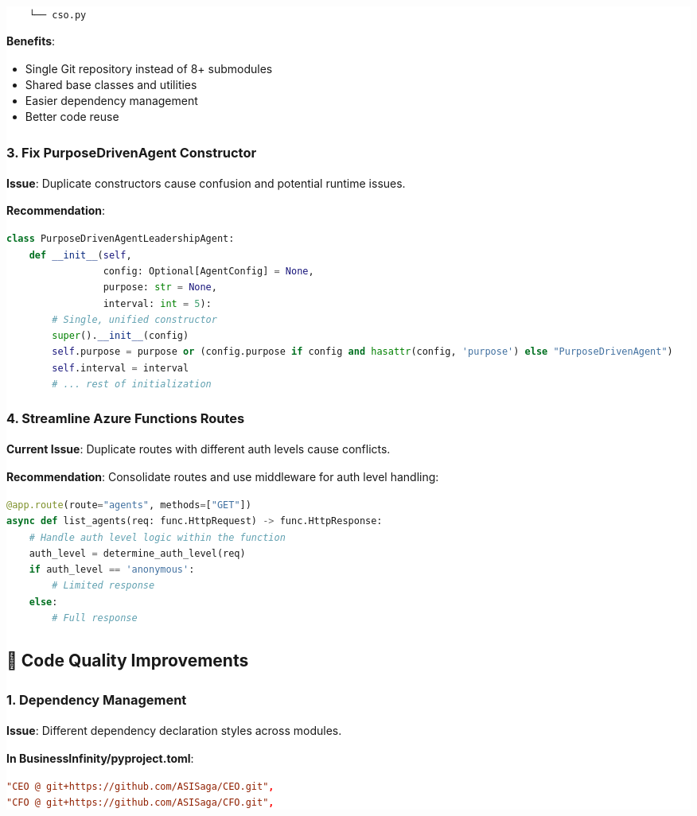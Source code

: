 ```python
    └── cso.py
```

**Benefits**:
- Single Git repository instead of 8+ submodules
- Shared base classes and utilities
- Easier dependency management
- Better code reuse

### 3. **Fix PurposeDrivenAgent Constructor**

**Issue**: Duplicate constructors cause confusion and potential runtime issues.

**Recommendation**: 
```python
class PurposeDrivenAgentLeadershipAgent:
    def __init__(self, 
                 config: Optional[AgentConfig] = None, 
                 purpose: str = None, 
                 interval: int = 5):
        # Single, unified constructor
        super().__init__(config)
        self.purpose = purpose or (config.purpose if config and hasattr(config, 'purpose') else "PurposeDrivenAgent")
        self.interval = interval
        # ... rest of initialization
```

### 4. **Streamline Azure Functions Routes**

**Current Issue**: Duplicate routes with different auth levels cause conflicts.

**Recommendation**: Consolidate routes and use middleware for auth level handling:

```python
@app.route(route="agents", methods=["GET"])
async def list_agents(req: func.HttpRequest) -> func.HttpResponse:
    # Handle auth level logic within the function
    auth_level = determine_auth_level(req)
    if auth_level == 'anonymous':
        # Limited response
    else:
        # Full response
```

## 🔧 Code Quality Improvements

### 1. **Dependency Management**

**Issue**: Different dependency declaration styles across modules.

**In BusinessInfinity/pyproject.toml**:
```toml
"CEO @ git+https://github.com/ASISaga/CEO.git",
"CFO @ git+https://github.com/ASISaga/CFO.git",
```
